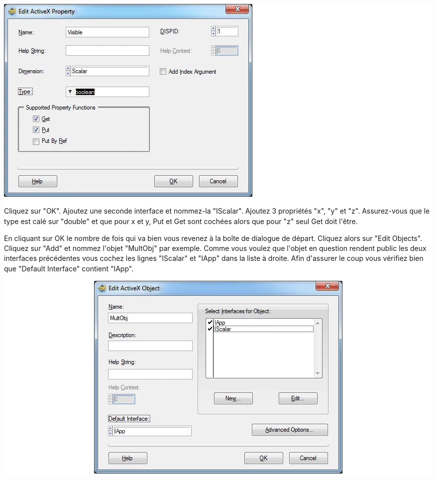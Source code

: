 <img src="./assets/Visible.webp" alt="" loading="lazy"/>
</div>


Cliquez sur "OK". Ajoutez une seconde interface et nommez-la "IScalar". Ajoutez 3 propriétés "x", "y" et "z". Assurez-vous que le type est calé sur "double" et que pour x et y, Put et Get sont cochées alors que pour "z" seul Get doit l'être.

En cliquant sur OK le nombre de fois qui va bien vous revenez à la boîte de dialogue de départ. Cliquez alors sur "Edit Objects". Cliquez sur "Add" et nommez l'objet "MultObj" par exemple. Comme vous voulez que l'objet en question rendent public les deux interfaces précédentes vous cochez les lignes "IScalar" et "IApp" dans la liste à droite. Afin d'assurer le coup vous vérifiez bien que "Default Interface" contient "IApp".

<div align="center">
<img src="./assets/Object.webp" alt="" loading="lazy"/>
</div>
